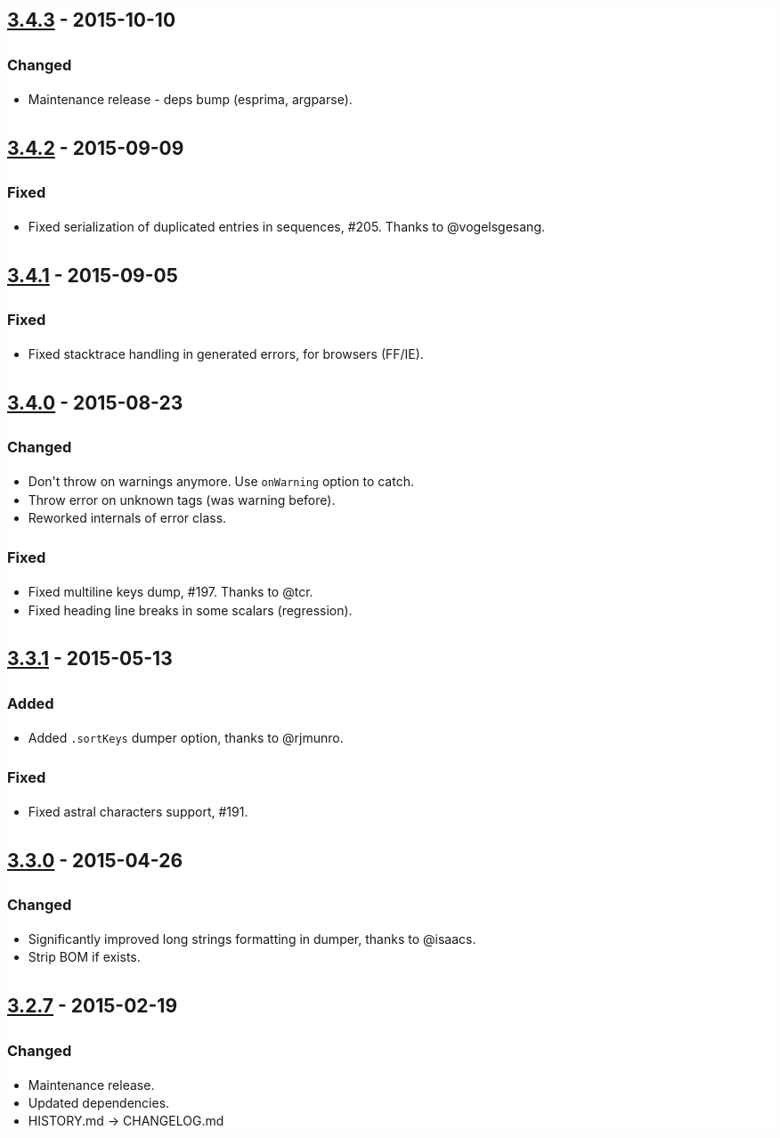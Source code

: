 
## [3.4.3] - 2015-10-10
### Changed
- Maintenance release - deps bump (esprima, argparse).


## [3.4.2] - 2015-09-09
### Fixed
- Fixed serialization of duplicated entries in sequences, #205.
  Thanks to @vogelsgesang.


## [3.4.1] - 2015-09-05
### Fixed
- Fixed stacktrace handling in generated errors, for browsers (FF/IE).


## [3.4.0] - 2015-08-23
### Changed
- Don't throw on warnings anymore. Use `onWarning` option to catch.
- Throw error on unknown tags (was warning before).
- Reworked internals of error class.

### Fixed
- Fixed multiline keys dump, #197. Thanks to @tcr.
- Fixed heading line breaks in some scalars (regression).


## [3.3.1] - 2015-05-13
### Added
- Added `.sortKeys` dumper option, thanks to @rjmunro.

### Fixed
- Fixed astral characters support, #191.


## [3.3.0] - 2015-04-26
### Changed
- Significantly improved long strings formatting in dumper, thanks to @isaacs.
- Strip BOM if exists.


## [3.2.7] - 2015-02-19
### Changed
- Maintenance release.
- Updated dependencies.
- HISTORY.md -> CHANGELOG.md


[4.1.0]: https://github.com/nodeca/js-yaml/compare/4.0.0...4.1.0
[4.0.0]: https://github.com/nodeca/js-yaml/compare/3.14.0...4.0.0
[3.14.0]: https://github.com/nodeca/js-yaml/compare/3.13.1...3.14.0
[3.13.1]: https://github.com/nodeca/js-yaml/compare/3.13.0...3.13.1
[3.13.0]: https://github.com/nodeca/js-yaml/compare/3.12.2...3.13.0
[3.12.2]: https://github.com/nodeca/js-yaml/compare/3.12.1...3.12.2
[3.12.1]: https://github.com/nodeca/js-yaml/compare/3.12.0...3.12.1
[3.12.0]: https://github.com/nodeca/js-yaml/compare/3.11.0...3.12.0
[3.11.0]: https://github.com/nodeca/js-yaml/compare/3.10.0...3.11.0
[3.10.0]: https://github.com/nodeca/js-yaml/compare/3.9.1...3.10.0
[3.9.1]: https://github.com/nodeca/js-yaml/compare/3.9.0...3.9.1
[3.9.0]: https://github.com/nodeca/js-yaml/compare/3.8.4...3.9.0
[3.8.4]: https://github.com/nodeca/js-yaml/compare/3.8.3...3.8.4
[3.8.3]: https://github.com/nodeca/js-yaml/compare/3.8.2...3.8.3
[3.8.2]: https://github.com/nodeca/js-yaml/compare/3.8.1...3.8.2
[3.8.1]: https://github.com/nodeca/js-yaml/compare/3.8.0...3.8.1
[3.8.0]: https://github.com/nodeca/js-yaml/compare/3.7.0...3.8.0
[3.7.0]: https://github.com/nodeca/js-yaml/compare/3.6.1...3.7.0
[3.6.1]: https://github.com/nodeca/js-yaml/compare/3.6.0...3.6.1
[3.6.0]: https://github.com/nodeca/js-yaml/compare/3.5.5...3.6.0
[3.5.5]: https://github.com/nodeca/js-yaml/compare/3.5.4...3.5.5
[3.5.4]: https://github.com/nodeca/js-yaml/compare/3.5.3...3.5.4
[3.5.3]: https://github.com/nodeca/js-yaml/compare/3.5.2...3.5.3
[3.5.2]: https://github.com/nodeca/js-yaml/compare/3.5.1...3.5.2
[3.5.1]: https://github.com/nodeca/js-yaml/compare/3.5.0...3.5.1
[3.5.0]: https://github.com/nodeca/js-yaml/compare/3.4.6...3.5.0
[3.4.6]: https://github.com/nodeca/js-yaml/compare/3.4.5...3.4.6
[3.4.5]: https://github.com/nodeca/js-yaml/compare/3.4.4...3.4.5
[3.4.4]: https://github.com/nodeca/js-yaml/compare/3.4.3...3.4.4
[3.4.3]: https://github.com/nodeca/js-yaml/compare/3.4.2...3.4.3
[3.4.2]: https://github.com/nodeca/js-yaml/compare/3.4.1...3.4.2
[3.4.1]: https://github.com/nodeca/js-yaml/compare/3.4.0...3.4.1
[3.4.0]: https://github.com/nodeca/js-yaml/compare/3.3.1...3.4.0
[3.3.1]: https://github.com/nodeca/js-yaml/compare/3.3.0...3.3.1
[3.3.0]: https://github.com/nodeca/js-yaml/compare/3.2.7...3.3.0
[3.2.7]: https://github.com/nodeca/js-yaml/compare/3.2.6...3.2.7
[3.2.6]: https://github.com/nodeca/js-yaml/compare/3.2.5...3.2.6
[3.2.5]: https://github.com/nodeca/js-yaml/compare/3.2.4...3.2.5
[3.2.4]: https://github.com/nodeca/js-yaml/compare/3.2.3...3.2.4
[3.2.3]: https://github.com/nodeca/js-yaml/compare/3.2.2...3.2.3
[3.2.2]: https://github.com/nodeca/js-yaml/compare/3.2.1...3.2.2
[3.2.1]: https://github.com/nodeca/js-yaml/compare/3.2.0...3.2.1
[3.2.0]: https://github.com/nodeca/js-yaml/compare/3.1.0...3.2.0
[3.1.0]: https://github.com/nodeca/js-yaml/compare/3.0.2...3.1.0
[3.0.2]: https://github.com/nodeca/js-yaml/compare/3.0.1...3.0.2
[3.0.1]: https://github.com/nodeca/js-yaml/compare/3.0.0...3.0.1
[3.0.0]: https://github.com/nodeca/js-yaml/compare/2.1.3...3.0.0
[2.1.3]: https://github.com/nodeca/js-yaml/compare/2.1.2...2.1.3
[2.1.2]: https://github.com/nodeca/js-yaml/compare/2.1.1...2.1.2
[2.1.1]: https://github.com/nodeca/js-yaml/compare/2.1.0...2.1.1
[2.1.0]: https://github.com/nodeca/js-yaml/compare/2.0.5...2.1.0
[2.0.5]: https://github.com/nodeca/js-yaml/compare/2.0.4...2.0.5
[2.0.4]: https://github.com/nodeca/js-yaml/compare/2.0.3...2.0.4
[2.0.3]: https://github.com/nodeca/js-yaml/compare/2.0.2...2.0.3
[2.0.2]: https://github.com/nodeca/js-yaml/compare/2.0.1...2.0.2
[2.0.1]: https://github.com/nodeca/js-yaml/compare/2.0.0...2.0.1
[2.0.0]: https://github.com/nodeca/js-yaml/compare/1.0.3...2.0.0
[1.0.3]: https://github.com/nodeca/js-yaml/compare/1.0.2...1.0.3
[1.0.2]: https://github.com/nodeca/js-yaml/compare/1.0.1...1.0.2
[1.0.1]: https://github.com/nodeca/js-yaml/compare/1.0.0...1.0.1
[1.0.0]: https://github.com/nodeca/js-yaml/compare/0.3.7...1.0.0
[0.3.7]: https://github.com/nodeca/js-yaml/compare/0.3.6...0.3.7
[0.3.6]: https://github.com/nodeca/js-yaml/compare/0.3.5...0.3.6
[0.3.5]: https://github.com/nodeca/js-yaml/compare/0.3.4...0.3.5
[0.3.4]: https://github.com/nodeca/js-yaml/compare/0.3.3...0.3.4
[0.3.3]: https://github.com/nodeca/js-yaml/compare/0.3.2...0.3.3
[0.3.2]: https://github.com/nodeca/js-yaml/compare/0.3.1...0.3.2
[0.3.1]: https://github.com/nodeca/js-yaml/compare/0.3.0...0.3.1
[0.3.0]: https://github.com/nodeca/js-yaml/compare/0.2.2...0.3.0
[0.2.2]: https://github.com/nodeca/js-yaml/compare/0.2.1...0.2.2
[0.2.1]: https://github.com/nodeca/js-yaml/compare/0.2.0...0.2.1
[0.2.0]: https://github.com/nodeca/js-yaml/releases/tag/0.2.0